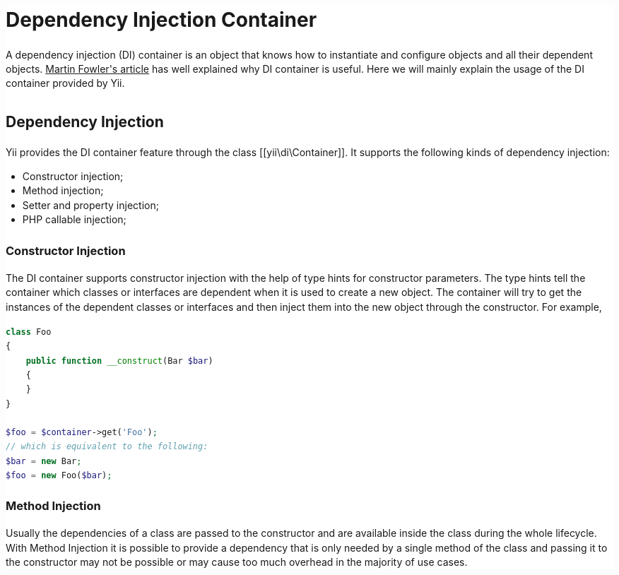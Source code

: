 Dependency Injection Container
==============================

A dependency injection (DI) container is an object that knows how to instantiate and configure objects and
all their dependent objects. [Martin Fowler's article](https://martinfowler.com/articles/injection.html) has well
explained why DI container is useful. Here we will mainly explain the usage of the DI container provided by Yii.


Dependency Injection <span id="dependency-injection"></span>
--------------------

Yii provides the DI container feature through the class [[yii\di\Container]]. It supports the following kinds of
dependency injection:

* Constructor injection;
* Method injection;
* Setter and property injection;
* PHP callable injection;


### Constructor Injection <span id="constructor-injection"></span>

The DI container supports constructor injection with the help of type hints for constructor parameters.
The type hints tell the container which classes or interfaces are dependent when it is used to create a new object.
The container will try to get the instances of the dependent classes or interfaces and then inject them
into the new object through the constructor. For example,

```php
class Foo
{
    public function __construct(Bar $bar)
    {
    }
}

$foo = $container->get('Foo');
// which is equivalent to the following:
$bar = new Bar;
$foo = new Foo($bar);
```


### Method Injection <span id="method-injection"></span>

Usually the dependencies of a class are passed to the constructor and are available inside the class during the whole lifecycle.
With Method Injection it is possible to provide a dependency that is only needed by a single method of the class
and passing it to the constructor may not be possible or may cause too much overhead in the majority of use cases.
